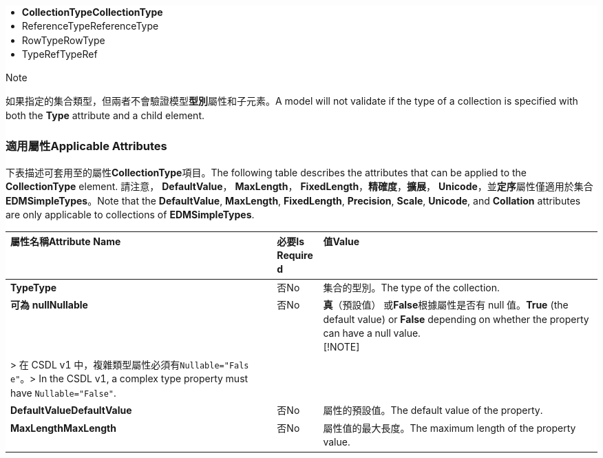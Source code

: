 -   <span data-ttu-id="e0bcc-180">**CollectionType**</span><span class="sxs-lookup"><span data-stu-id="e0bcc-180">**CollectionType**</span></span>
-   <span data-ttu-id="e0bcc-181">ReferenceType</span><span class="sxs-lookup"><span data-stu-id="e0bcc-181">ReferenceType</span></span>
-   <span data-ttu-id="e0bcc-182">RowType</span><span class="sxs-lookup"><span data-stu-id="e0bcc-182">RowType</span></span>
-   <span data-ttu-id="e0bcc-183">TypeRef</span><span class="sxs-lookup"><span data-stu-id="e0bcc-183">TypeRef</span></span>

> [!NOTE]
> <span data-ttu-id="e0bcc-184">如果指定的集合類型，但兩者不會驗證模型**型別**屬性和子元素。</span><span class="sxs-lookup"><span data-stu-id="e0bcc-184">A model will not validate if the type of a collection is specified with both the **Type** attribute and a child element.</span></span>

 

### <a name="applicable-attributes"></a><span data-ttu-id="e0bcc-185">適用屬性</span><span class="sxs-lookup"><span data-stu-id="e0bcc-185">Applicable Attributes</span></span>

<span data-ttu-id="e0bcc-186">下表描述可套用至的屬性**CollectionType**項目。</span><span class="sxs-lookup"><span data-stu-id="e0bcc-186">The following table describes the attributes that can be applied to the **CollectionType** element.</span></span> <span data-ttu-id="e0bcc-187">請注意， **DefaultValue**， **MaxLength**， **FixedLength**，**精確度**，**擴展**， **Unicode**，並**定序**屬性僅適用於集合**EDMSimpleTypes**。</span><span class="sxs-lookup"><span data-stu-id="e0bcc-187">Note that the **DefaultValue**, **MaxLength**, **FixedLength**, **Precision**, **Scale**, **Unicode**, and **Collation** attributes are only applicable to collections of **EDMSimpleTypes**.</span></span>

| <span data-ttu-id="e0bcc-188">屬性名稱</span><span class="sxs-lookup"><span data-stu-id="e0bcc-188">Attribute Name</span></span>                                                          | <span data-ttu-id="e0bcc-189">必要</span><span class="sxs-lookup"><span data-stu-id="e0bcc-189">Is Required</span></span> | <span data-ttu-id="e0bcc-190">值</span><span class="sxs-lookup"><span data-stu-id="e0bcc-190">Value</span></span>                                                                                                                                                                                                                            |
|:------------------------------------------------------------------------|:------------|:---------------------------------------------------------------------------------------------------------------------------------------------------------------------------------------------------------------------------------|
| <span data-ttu-id="e0bcc-191">**Type**</span><span class="sxs-lookup"><span data-stu-id="e0bcc-191">**Type**</span></span>                                                                | <span data-ttu-id="e0bcc-192">否</span><span class="sxs-lookup"><span data-stu-id="e0bcc-192">No</span></span>          | <span data-ttu-id="e0bcc-193">集合的型別。</span><span class="sxs-lookup"><span data-stu-id="e0bcc-193">The type of the collection.</span></span>                                                                                                                                                                                                      |
| <span data-ttu-id="e0bcc-194">**可為 null**</span><span class="sxs-lookup"><span data-stu-id="e0bcc-194">**Nullable**</span></span>                                                            | <span data-ttu-id="e0bcc-195">否</span><span class="sxs-lookup"><span data-stu-id="e0bcc-195">No</span></span>          | <span data-ttu-id="e0bcc-196">**真**（預設值） 或**False**根據屬性是否有 null 值。</span><span class="sxs-lookup"><span data-stu-id="e0bcc-196">**True** (the default value) or **False** depending on whether the property can have a null value.</span></span> <br/> [!NOTE]                                                                                                                 |
| <span data-ttu-id="e0bcc-197">> 在 CSDL v1 中，複雜類型屬性必須有`Nullable="False"`。</span><span class="sxs-lookup"><span data-stu-id="e0bcc-197">> In the CSDL v1, a complex type property must have `Nullable="False"`.</span></span> |             |                                                                                                                                                                                                                                  |
| <span data-ttu-id="e0bcc-198">**DefaultValue**</span><span class="sxs-lookup"><span data-stu-id="e0bcc-198">**DefaultValue**</span></span>                                                        | <span data-ttu-id="e0bcc-199">否</span><span class="sxs-lookup"><span data-stu-id="e0bcc-199">No</span></span>          | <span data-ttu-id="e0bcc-200">屬性的預設值。</span><span class="sxs-lookup"><span data-stu-id="e0bcc-200">The default value of the property.</span></span>                                                                                                                                                                                               |
| <span data-ttu-id="e0bcc-201">**MaxLength**</span><span class="sxs-lookup"><span data-stu-id="e0bcc-201">**MaxLength**</span></span>                                                           | <span data-ttu-id="e0bcc-202">否</span><span class="sxs-lookup"><span data-stu-id="e0bcc-202">No</span></span>          | <span data-ttu-id="e0bcc-203">屬性值的最大長度。</span><span class="sxs-lookup"><span data-stu-id="e0bcc-203">The maximum length of the property value.</span></span>                                                                                                                                                                                        |